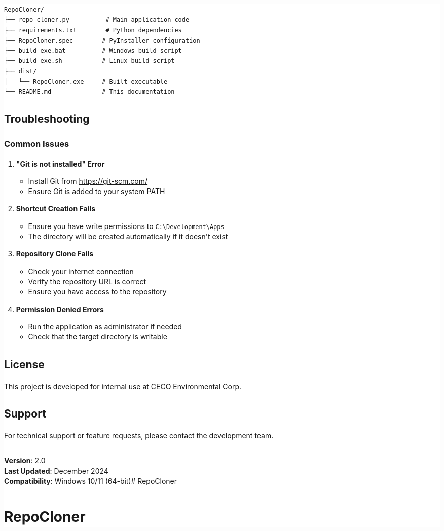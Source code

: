 ```
RepoCloner/
├── repo_cloner.py          # Main application code
├── requirements.txt        # Python dependencies
├── RepoCloner.spec        # PyInstaller configuration
├── build_exe.bat          # Windows build script
├── build_exe.sh           # Linux build script
├── dist/
│   └── RepoCloner.exe     # Built executable
└── README.md              # This documentation
```

## Troubleshooting

### Common Issues

1. **"Git is not installed" Error**
   - Install Git from https://git-scm.com/
   - Ensure Git is added to your system PATH

2. **Shortcut Creation Fails**
   - Ensure you have write permissions to `C:\Development\Apps`
   - The directory will be created automatically if it doesn't exist

3. **Repository Clone Fails**
   - Check your internet connection
   - Verify the repository URL is correct
   - Ensure you have access to the repository

4. **Permission Denied Errors**
   - Run the application as administrator if needed
   - Check that the target directory is writable

## License

This project is developed for internal use at CECO Environmental Corp.

## Support

For technical support or feature requests, please contact the development team.

---

**Version**: 2.0  
**Last Updated**: December 2024  
**Compatibility**: Windows 10/11 (64-bit)# RepoCloner
# RepoCloner
